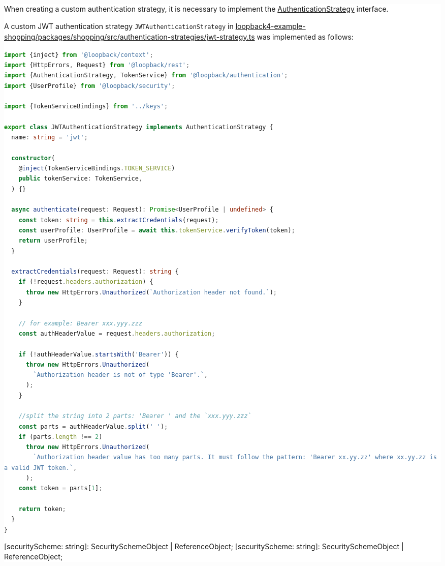 When creating a custom authentication strategy, it is necessary to implement the
[AuthenticationStrategy](https://github.com/strongloop/loopback-next/blob/master/packages/authentication/src/types.ts)
interface.

A custom JWT authentication strategy `JWTAuthenticationStrategy` in
[loopback4-example-shopping/packages/shopping/src/authentication-strategies/jwt-strategy.ts](https://github.com/strongloop/loopback4-example-shopping/blob/master/packages/shopping/src/authentication-strategies/jwt-strategy.ts)
was implemented as follows:

```ts
import {inject} from '@loopback/context';
import {HttpErrors, Request} from '@loopback/rest';
import {AuthenticationStrategy, TokenService} from '@loopback/authentication';
import {UserProfile} from '@loopback/security';

import {TokenServiceBindings} from '../keys';

export class JWTAuthenticationStrategy implements AuthenticationStrategy {
  name: string = 'jwt';

  constructor(
    @inject(TokenServiceBindings.TOKEN_SERVICE)
    public tokenService: TokenService,
  ) {}

  async authenticate(request: Request): Promise<UserProfile | undefined> {
    const token: string = this.extractCredentials(request);
    const userProfile: UserProfile = await this.tokenService.verifyToken(token);
    return userProfile;
  }

  extractCredentials(request: Request): string {
    if (!request.headers.authorization) {
      throw new HttpErrors.Unauthorized(`Authorization header not found.`);
    }

    // for example: Bearer xxx.yyy.zzz
    const authHeaderValue = request.headers.authorization;

    if (!authHeaderValue.startsWith('Bearer')) {
      throw new HttpErrors.Unauthorized(
        `Authorization header is not of type 'Bearer'.`,
      );
    }

    //split the string into 2 parts: 'Bearer ' and the `xxx.yyy.zzz`
    const parts = authHeaderValue.split(' ');
    if (parts.length !== 2)
      throw new HttpErrors.Unauthorized(
        `Authorization header value has too many parts. It must follow the pattern: 'Bearer xx.yy.zz' where xx.yy.zz is a valid JWT token.`,
      );
    const token = parts[1];

    return token;
  }
}
```


  [securityScheme: string]: SecuritySchemeObject | ReferenceObject;
  [securityScheme: string]: SecuritySchemeObject | ReferenceObject;